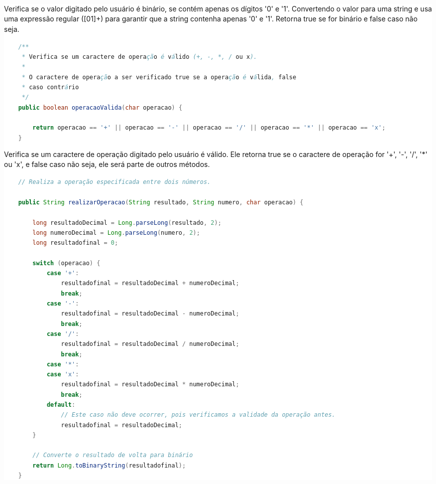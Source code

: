 
Verifica se o valor digitado pelo usuário é binário, se contém apenas os dígitos '0' e '1'. Convertendo o valor para uma string e usa uma expressão regular ([01]+) para garantir que a string contenha apenas '0' e '1'. Retorna true se for binário e false caso não seja.

```Java
	/**
	 * Verifica se um caractere de operação é válido (+, -, *, / ou x).
	 *
	 * O caractere de operação a ser verificado true se a operação é válida, false
	 * caso contrário
	 */
	public boolean operacaoValida(char operacao) {

		return operacao == '+' || operacao == '-' || operacao == '/' || operacao == '*' || operacao == 'x';
	}
```


Verifica se um caractere de operação digitado pelo usuário é válido. Ele retorna true se o caractere de operação for '+', '-', '/', '*' ou 'x', e false caso não seja, ele será parte de outros métodos.

```Java
	// Realiza a operação especificada entre dois números.

	public String realizarOperacao(String resultado, String numero, char operacao) {
	   
		long resultadoDecimal = Long.parseLong(resultado, 2);
	    long numeroDecimal = Long.parseLong(numero, 2);
	    long resultadofinal = 0;

	    switch (operacao) {
	        case '+':
	            resultadofinal = resultadoDecimal + numeroDecimal;
	            break;
	        case '-':
	            resultadofinal = resultadoDecimal - numeroDecimal;
	            break;
	        case '/':
	            resultadofinal = resultadoDecimal / numeroDecimal;
	            break;
	        case '*':
	        case 'x':
	            resultadofinal = resultadoDecimal * numeroDecimal;
	            break;
	        default:
	            // Este caso não deve ocorrer, pois verificamos a validade da operação antes.
	            resultadofinal = resultadoDecimal;
	    }

	    // Converte o resultado de volta para binário
	    return Long.toBinaryString(resultadofinal);
	}
```
